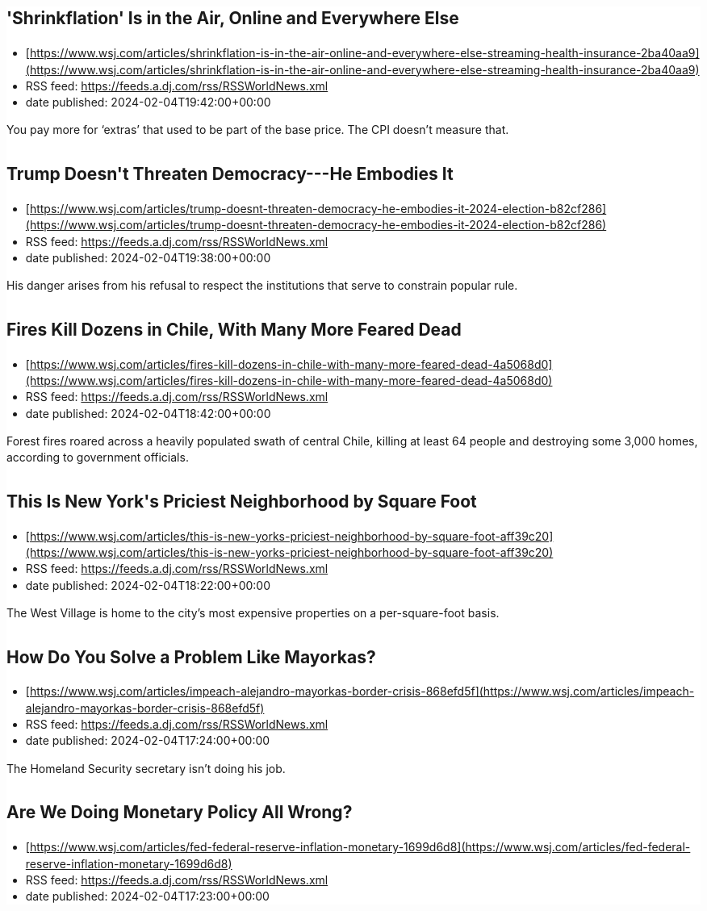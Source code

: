## 'Shrinkflation' Is in the Air, Online and Everywhere Else
 - [https://www.wsj.com/articles/shrinkflation-is-in-the-air-online-and-everywhere-else-streaming-health-insurance-2ba40aa9](https://www.wsj.com/articles/shrinkflation-is-in-the-air-online-and-everywhere-else-streaming-health-insurance-2ba40aa9)
 - RSS feed: https://feeds.a.dj.com/rss/RSSWorldNews.xml
 - date published: 2024-02-04T19:42:00+00:00

You pay more for ‘extras’ that used to be part of the base price. The CPI doesn’t measure that.

## Trump Doesn't Threaten Democracy---He Embodies It
 - [https://www.wsj.com/articles/trump-doesnt-threaten-democracy-he-embodies-it-2024-election-b82cf286](https://www.wsj.com/articles/trump-doesnt-threaten-democracy-he-embodies-it-2024-election-b82cf286)
 - RSS feed: https://feeds.a.dj.com/rss/RSSWorldNews.xml
 - date published: 2024-02-04T19:38:00+00:00

His danger arises from his refusal to respect the institutions that serve to constrain popular rule.

## Fires Kill Dozens in Chile, With Many More Feared Dead
 - [https://www.wsj.com/articles/fires-kill-dozens-in-chile-with-many-more-feared-dead-4a5068d0](https://www.wsj.com/articles/fires-kill-dozens-in-chile-with-many-more-feared-dead-4a5068d0)
 - RSS feed: https://feeds.a.dj.com/rss/RSSWorldNews.xml
 - date published: 2024-02-04T18:42:00+00:00

Forest fires roared across a heavily populated swath of central Chile, killing at least 64 people and destroying some 3,000 homes, according to government officials.

## This Is New York's Priciest Neighborhood by Square Foot
 - [https://www.wsj.com/articles/this-is-new-yorks-priciest-neighborhood-by-square-foot-aff39c20](https://www.wsj.com/articles/this-is-new-yorks-priciest-neighborhood-by-square-foot-aff39c20)
 - RSS feed: https://feeds.a.dj.com/rss/RSSWorldNews.xml
 - date published: 2024-02-04T18:22:00+00:00

The West Village is home to the city’s most expensive properties on a per-square-foot basis.

## How Do You Solve a Problem Like Mayorkas?
 - [https://www.wsj.com/articles/impeach-alejandro-mayorkas-border-crisis-868efd5f](https://www.wsj.com/articles/impeach-alejandro-mayorkas-border-crisis-868efd5f)
 - RSS feed: https://feeds.a.dj.com/rss/RSSWorldNews.xml
 - date published: 2024-02-04T17:24:00+00:00

The Homeland Security secretary isn’t doing his job.

## Are We Doing Monetary Policy All Wrong?
 - [https://www.wsj.com/articles/fed-federal-reserve-inflation-monetary-1699d6d8](https://www.wsj.com/articles/fed-federal-reserve-inflation-monetary-1699d6d8)
 - RSS feed: https://feeds.a.dj.com/rss/RSSWorldNews.xml
 - date published: 2024-02-04T17:23:00+00:00
